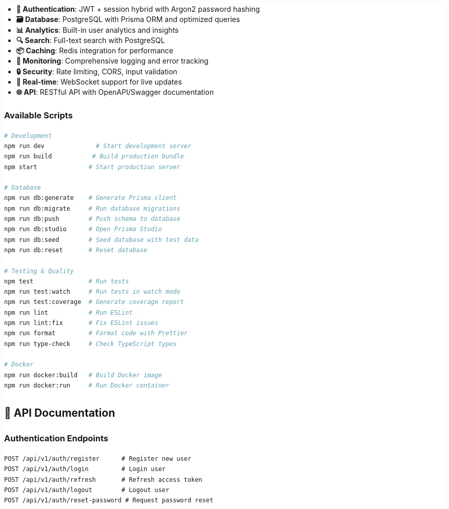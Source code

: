 - **🔐 Authentication**: JWT + session hybrid with Argon2 password hashing
- **🗃️ Database**: PostgreSQL with Prisma ORM and optimized queries
- **📊 Analytics**: Built-in user analytics and insights
- **🔍 Search**: Full-text search with PostgreSQL
- **📦 Caching**: Redis integration for performance
- **🚨 Monitoring**: Comprehensive logging and error tracking
- **🔒 Security**: Rate limiting, CORS, input validation
- **📱 Real-time**: WebSocket support for live updates
- **🌐 API**: RESTful API with OpenAPI/Swagger documentation

### Available Scripts

```bash
# Development
npm run dev              # Start development server
npm run build           # Build production bundle
npm start              # Start production server

# Database
npm run db:generate    # Generate Prisma client
npm run db:migrate     # Run database migrations
npm run db:push        # Push schema to database
npm run db:studio      # Open Prisma Studio
npm run db:seed        # Seed database with test data
npm run db:reset       # Reset database

# Testing & Quality
npm test               # Run tests
npm run test:watch     # Run tests in watch mode
npm run test:coverage  # Generate coverage report
npm run lint           # Run ESLint
npm run lint:fix       # Fix ESLint issues
npm run format         # Format code with Prettier
npm run type-check     # Check TypeScript types

# Docker
npm run docker:build   # Build Docker image
npm run docker:run     # Run Docker container
```

## 🔧 API Documentation

### Authentication Endpoints

```http
POST /api/v1/auth/register      # Register new user
POST /api/v1/auth/login         # Login user
POST /api/v1/auth/refresh       # Refresh access token
POST /api/v1/auth/logout        # Logout user
POST /api/v1/auth/reset-password # Request password reset
```
